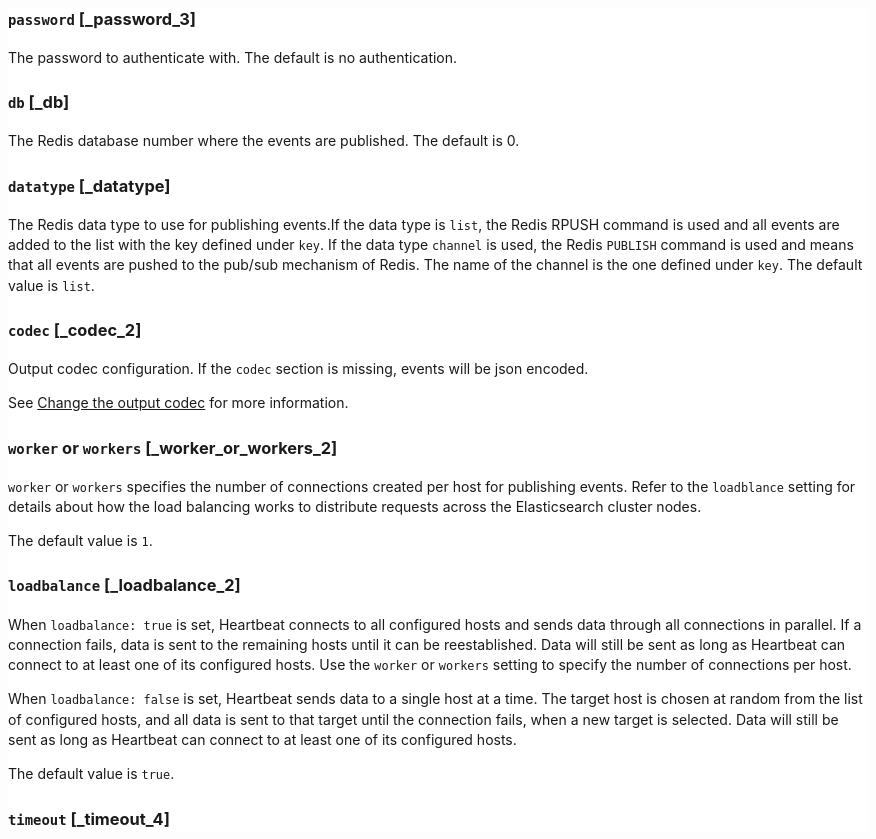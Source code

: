```yaml
```


### `password` [_password_3]

The password to authenticate with. The default is no authentication.


### `db` [_db]

The Redis database number where the events are published. The default is 0.


### `datatype` [_datatype]

The Redis data type to use for publishing events.If the data type is `list`, the Redis RPUSH command is used and all events are added to the list with the key defined under `key`. If the data type `channel` is used, the Redis `PUBLISH` command is used and means that all events are pushed to the pub/sub mechanism of Redis. The name of the channel is the one defined under `key`. The default value is `list`.


### `codec` [_codec_2]

Output codec configuration. If the `codec` section is missing, events will be json encoded.

See [Change the output codec](/reference/heartbeat/configuration-output-codec.md) for more information.


### `worker` or `workers` [_worker_or_workers_2]

`worker` or `workers` specifies the number of connections created per host for publishing events.
Refer to the `loadblance` setting for details about how the load balancing works to distribute requests across the Elasticsearch cluster nodes.

The default value is `1`.



### `loadbalance` [_loadbalance_2]

When `loadbalance: true` is set, Heartbeat connects to all configured hosts and sends data through all connections in parallel. If a connection fails, data is sent to the remaining hosts until it can be reestablished. Data will still be sent as long as Heartbeat can connect to at least one of its configured hosts.
Use the `worker` or `workers` setting to specify the number of connections per host.

When `loadbalance: false` is set, Heartbeat sends data to a single host at a time. The target host is chosen at random from the list of configured hosts, and all data is sent to that target until the connection fails, when a new target is selected. Data will still be sent as long as Heartbeat can connect to at least one of its configured hosts.

The default value is `true`.


### `timeout` [_timeout_4]
